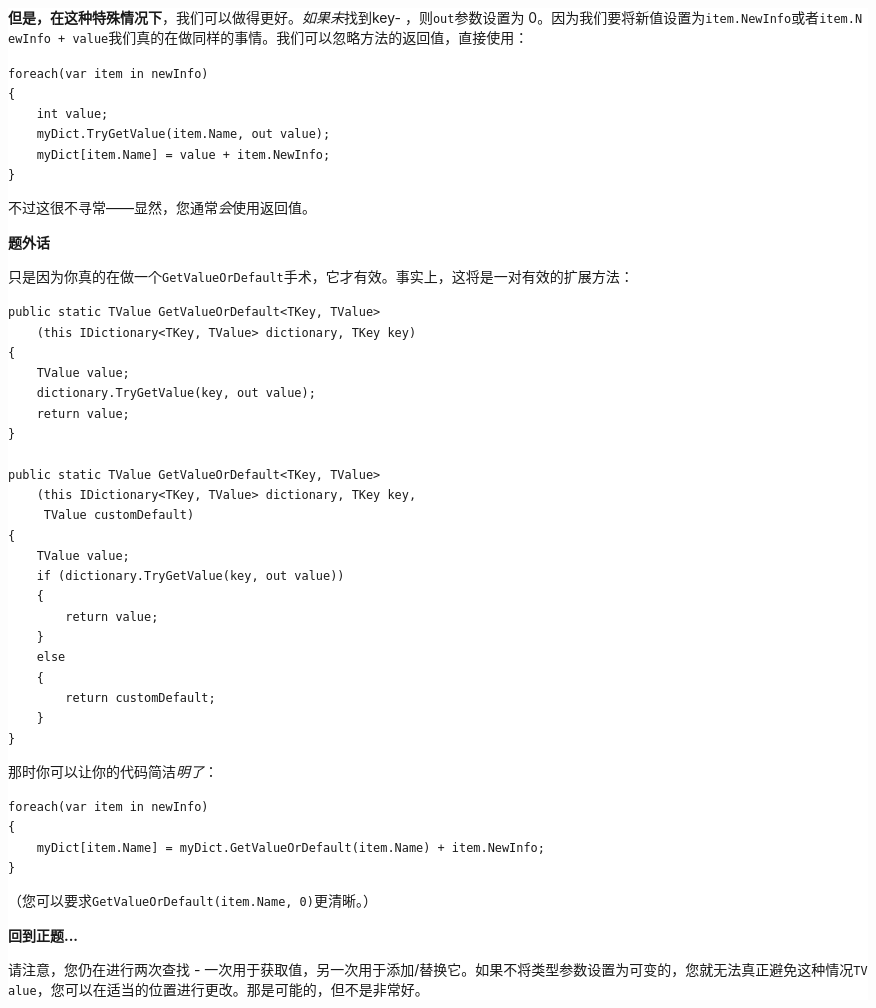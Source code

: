 **但是，在这种特殊情况下**，我们可以做得更好。*如果未*找到key- ，则`out`参数设置为 0。因为我们要将新值设置为`item.NewInfo`或者`item.NewInfo + value`我们真的在做同样的事情。我们可以忽略方法的返回值，直接使用：

```
foreach(var item in newInfo)
{
    int value;
    myDict.TryGetValue(item.Name, out value);
    myDict[item.Name] = value + item.NewInfo;
} 
```

不过这很不寻常——显然，您通常*会*使用返回值。

**题外话**

只是因为你真的在做一个`GetValueOrDefault`手术，它才有效。事实上，这将是一对有效的扩展方法：

```
public static TValue GetValueOrDefault<TKey, TValue>
    (this IDictionary<TKey, TValue> dictionary, TKey key)
{
    TValue value;
    dictionary.TryGetValue(key, out value);
    return value;
}

public static TValue GetValueOrDefault<TKey, TValue>
    (this IDictionary<TKey, TValue> dictionary, TKey key,
     TValue customDefault)
{
    TValue value;
    if (dictionary.TryGetValue(key, out value))
    {
        return value;
    }
    else
    {
        return customDefault;
    }
} 
```

那时你可以让你的代码简洁*明了*：

```
foreach(var item in newInfo)
{
    myDict[item.Name] = myDict.GetValueOrDefault(item.Name) + item.NewInfo;
} 
```

（您可以要求`GetValueOrDefault(item.Name, 0)`更清晰。）

**回到正题...**

请注意，您仍在进行两次查找 - 一次用于获取值，另一次用于添加/替换它。如果不将类型参数设置为可变的，您就无法真正避免这种情况`TValue`，您可以在适当的位置进行更改。那是可能的，但不是非常好。

